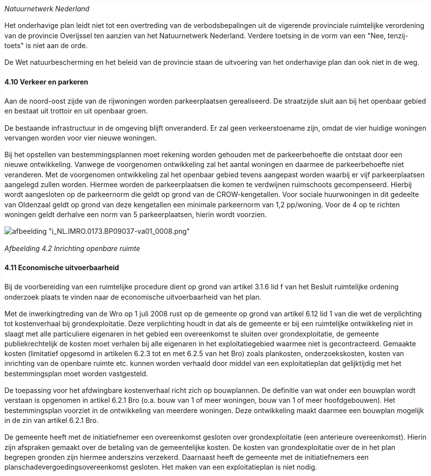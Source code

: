 *Natuurnetwerk Nederland*

Het onderhavige plan leidt niet tot een overtreding van de verbodsbepalingen uit de vigerende provinciale ruimtelijke verordening van de provincie Overijssel ten aanzien van het Natuurnetwerk Nederland. Verdere toetsing in de vorm van een "Nee, tenzij\-toets" is niet aan de orde.

De Wet natuurbescherming en het beleid van de provincie staan de uitvoering van het onderhavige plan dan ook niet in de weg.

#### 4\.10 Verkeer en parkeren

Aan de noord\-oost zijde van de rijwoningen worden parkeerplaatsen gerealiseerd. De straatzijde sluit aan bij het openbaar gebied en bestaat uit trottoir en uit openbaar groen.

De bestaande infrastructuur in de omgeving blijft onveranderd. Er zal geen verkeerstoename zijn, omdat de vier huidige woningen vervangen worden voor vier nieuwe woningen.

Bij het opstellen van bestemmingsplannen moet rekening worden gehouden met de parkeerbehoefte die ontstaat door een nieuwe ontwikkeling. Vanwege de voorgenomen ontwikkeling zal het aantal woningen en daarmee de parkeerbehoefte niet veranderen. Met de voorgenomen ontwikkeling zal het openbaar gebied tevens aangepast worden waarbij er vijf parkeerplaatsen aangelegd zullen worden. Hiermee worden de parkeerplaatsen die komen te verdwijnen ruimschoots gecompenseerd. Hierbij wordt aangesloten op de parkeernorm die geldt op grond van de CROW\-kengetallen. Voor sociale huurwoningen in dit gedeelte van Oldenzaal geldt op grond van deze kengetallen een minimale parkeernorm van 1,2 pp/woning. Voor de 4 op te richten woningen geldt derhalve een norm van 5 parkeerplaatsen, hierin wordt voorzien.

![afbeelding "i_NL.IMRO.0173.BP09037-va01_0008.png"](i_NL.IMRO.0173.BP09037-va01_0008.png)

*Afbeelding 4\.2 Inrichting openbare ruimte*

#### 4\.11 Economische uitvoerbaarheid

Bij de voorbereiding van een ruimtelijke procedure dient op grond van artikel 3\.1\.6 lid f van het Besluit ruimtelijke ordening onderzoek plaats te vinden naar de economische uitvoerbaarheid van het plan.

Met de inwerkingtreding van de Wro op 1 juli 2008 rust op de gemeente op grond van artikel 6\.12 lid 1 van die wet de verplichting tot kostenverhaal bij grondexploitatie. Deze verplichting houdt in dat als de gemeente er bij een ruimtelijke ontwikkeling niet in slaagt met alle particuliere eigenaren in het gebied een overeenkomst te sluiten over grondexploitatie, de gemeente publiekrechtelijk de kosten moet verhalen bij alle eigenaren in het exploitatiegebied waarmee niet is gecontracteerd. Gemaakte kosten (limitatief opgesomd in artikelen 6\.2\.3 tot en met 6\.2\.5 van het Bro) zoals plankosten, onderzoekskosten, kosten van inrichting van de openbare ruimte etc. kunnen worden verhaald door middel van een exploitatieplan dat gelijktijdig met het bestemmingsplan moet worden vastgesteld.

De toepassing voor het afdwingbare kostenverhaal richt zich op bouwplannen. De definitie van wat onder een bouwplan wordt verstaan is opgenomen in artikel 6\.2\.1 Bro (o.a. bouw van 1 of meer woningen, bouw van 1 of meer hoofdgebouwen). Het bestemmingsplan voorziet in de ontwikkeling van meerdere woningen. Deze ontwikkeling maakt daarmee een bouwplan mogelijk in de zin van artikel 6\.2\.1 Bro.

De gemeente heeft met de initiatiefnemer een overeenkomst gesloten over grondexploitatie (een anterieure overeenkomst). Hierin zijn afspraken gemaakt over de betaling van de gemeentelijke kosten. De kosten van grondexploitatie over de in het plan begrepen gronden zijn hiermee anderszins verzekerd. Daarnaast heeft de gemeente met de initiatiefnemers een planschadevergoedingsovereenkomst gesloten. Het maken van een exploitatieplan is niet nodig.
